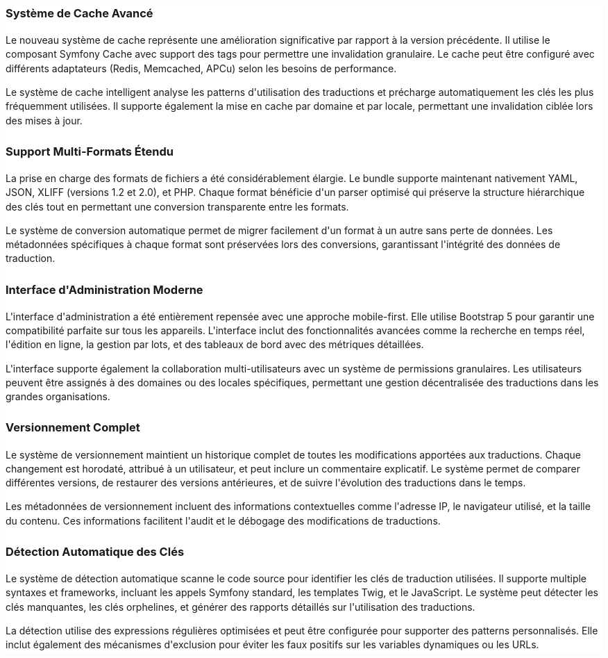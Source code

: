 ### Système de Cache Avancé

Le nouveau système de cache représente une amélioration significative par rapport à la version précédente. Il utilise le composant Symfony Cache avec support des tags pour permettre une invalidation granulaire. Le cache peut être configuré avec différents adaptateurs (Redis, Memcached, APCu) selon les besoins de performance.

Le système de cache intelligent analyse les patterns d'utilisation des traductions et précharge automatiquement les clés les plus fréquemment utilisées. Il supporte également la mise en cache par domaine et par locale, permettant une invalidation ciblée lors des mises à jour.

### Support Multi-Formats Étendu

La prise en charge des formats de fichiers a été considérablement élargie. Le bundle supporte maintenant nativement YAML, JSON, XLIFF (versions 1.2 et 2.0), et PHP. Chaque format bénéficie d'un parser optimisé qui préserve la structure hiérarchique des clés tout en permettant une conversion transparente entre les formats.

Le système de conversion automatique permet de migrer facilement d'un format à un autre sans perte de données. Les métadonnées spécifiques à chaque format sont préservées lors des conversions, garantissant l'intégrité des données de traduction.

### Interface d'Administration Moderne

L'interface d'administration a été entièrement repensée avec une approche mobile-first. Elle utilise Bootstrap 5 pour garantir une compatibilité parfaite sur tous les appareils. L'interface inclut des fonctionnalités avancées comme la recherche en temps réel, l'édition en ligne, la gestion par lots, et des tableaux de bord avec des métriques détaillées.

L'interface supporte également la collaboration multi-utilisateurs avec un système de permissions granulaires. Les utilisateurs peuvent être assignés à des domaines ou des locales spécifiques, permettant une gestion décentralisée des traductions dans les grandes organisations.

### Versionnement Complet

Le système de versionnement maintient un historique complet de toutes les modifications apportées aux traductions. Chaque changement est horodaté, attribué à un utilisateur, et peut inclure un commentaire explicatif. Le système permet de comparer différentes versions, de restaurer des versions antérieures, et de suivre l'évolution des traductions dans le temps.

Les métadonnées de versionnement incluent des informations contextuelles comme l'adresse IP, le navigateur utilisé, et la taille du contenu. Ces informations facilitent l'audit et le débogage des modifications de traductions.

### Détection Automatique des Clés

Le système de détection automatique scanne le code source pour identifier les clés de traduction utilisées. Il supporte multiple syntaxes et frameworks, incluant les appels Symfony standard, les templates Twig, et le JavaScript. Le système peut détecter les clés manquantes, les clés orphelines, et générer des rapports détaillés sur l'utilisation des traductions.

La détection utilise des expressions régulières optimisées et peut être configurée pour supporter des patterns personnalisés. Elle inclut également des mécanismes d'exclusion pour éviter les faux positifs sur les variables dynamiques ou les URLs.
